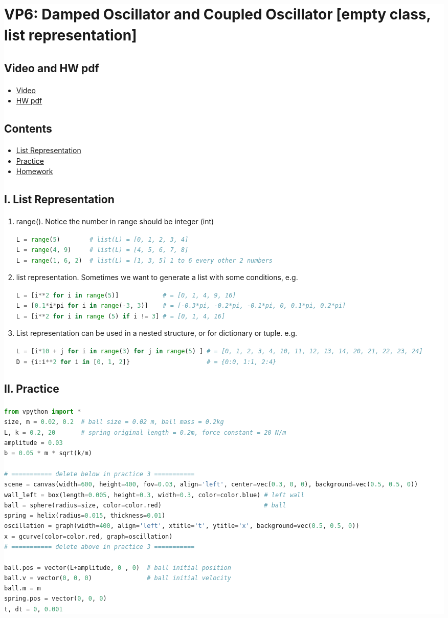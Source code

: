 # VP6: Damped Oscillator and Coupled Oscillator [empty class, list representation]

## Video and HW pdf

+ [Video](https://goo.gl/xcZafB)  
+ [HW pdf](https://drive.google.com/file/d/1rs3c4JJj67Gp_8b8WvgV5NyHXnOVPxw7/view)  

## Contents

+ [List Representation](#i-list-representation)  
+ [Practice](#ii-practice)  
+ [Homework](#iii-homework)  

## I. List Representation

1. range(). Notice the number in range should be integer (int)

   ```python
   L = range(5)        # list(L) = [0, 1, 2, 3, 4]
   L = range(4, 9)     # list(L) = [4, 5, 6, 7, 8]
   L = range(1, 6, 2)  # list(L) = [1, 3, 5] 1 to 6 every other 2 numbers
   ```

2. list representation. Sometimes we want to generate a list with some conditions, e.g.

   ```python
   L = [i**2 for i in range(5)]            # = [0, 1, 4, 9, 16]
   L = [0.1*i*pi for i in range(-3, 3)]    # = [-0.3*pi, -0.2*pi, -0.1*pi, 0, 0.1*pi, 0.2*pi]
   L = [i**2 for i in range (5) if i != 3] # = [0, 1, 4, 16]
   ```

3. List representation can be used in a nested structure, or for dictionary or tuple. e.g.
   ```python
   L = [i*10 + j for i in range(3) for j in range(5) ] # = [0, 1, 2, 3, 4, 10, 11, 12, 13, 14, 20, 21, 22, 23, 24]
   D = {i:i**2 for i in [0, 1, 2]}                     # = {0:0, 1:1, 2:4}
   ```

## II. Practice

```python
from vpython import *
size, m = 0.02, 0.2  # ball size = 0.02 m, ball mass = 0.2kg
L, k = 0.2, 20       # spring original length = 0.2m, force constant = 20 N/m
amplitude = 0.03
b = 0.05 * m * sqrt(k/m)

# =========== delete below in practice 3 ===========
scene = canvas(width=600, height=400, fov=0.03, align='left', center=vec(0.3, 0, 0), background=vec(0.5, 0.5, 0))
wall_left = box(length=0.005, height=0.3, width=0.3, color=color.blue) # left wall
ball = sphere(radius=size, color=color.red)                            # ball
spring = helix(radius=0.015, thickness=0.01)
oscillation = graph(width=400, align='left', xtitle='t', ytitle='x', background=vec(0.5, 0.5, 0))
x = gcurve(color=color.red, graph=oscillation)
# =========== delete above in practice 3 ===========

ball.pos = vector(L+amplitude, 0 , 0)  # ball initial position
ball.v = vector(0, 0, 0)               # ball initial velocity
ball.m = m
spring.pos = vector(0, 0, 0)
t, dt = 0, 0.001

```